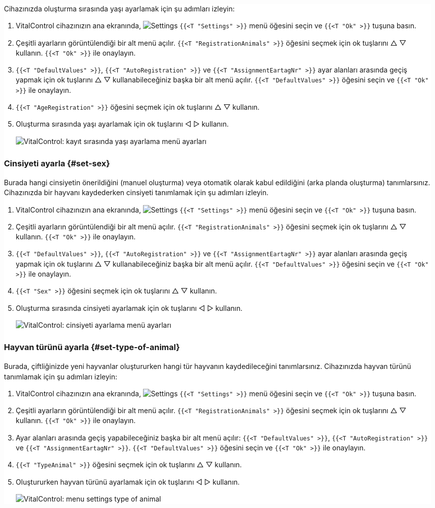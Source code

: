 Cihazınızda oluşturma sırasında yaşı ayarlamak için şu adımları izleyin:

1. VitalControl cihazınızın ana ekranında, <img src="/icons/gear.svg" width="25" align="bottom" alt="Settings" /> `{{<T "Settings" >}}` menü öğesini seçin ve `{{<T "Ok" >}}` tuşuna basın.

2. Çeşitli ayarların görüntülendiği bir alt menü açılır. `{{<T "RegistrationAnimals" >}}` öğesini seçmek için ok tuşlarını △ ▽ kullanın. `{{<T "Ok" >}}` ile onaylayın.

3. `{{<T "DefaultValues" >}}`, `{{<T "AutoRegistration" >}}` ve `{{<T "AssignmentEartagNr" >}}` ayar alanları arasında geçiş yapmak için ok tuşlarını △ ▽ kullanabileceğiniz başka bir alt menü açılır. `{{<T "DefaultValues" >}}` öğesini seçin ve `{{<T "Ok" >}}` ile onaylayın.

4. `{{<T "AgeRegistration" >}}` öğesini seçmek için ok tuşlarını △ ▽ kullanın.

5. Oluşturma sırasında yaşı ayarlamak için ok tuşlarını ◁ ▷ kullanın.

    ![VitalControl: kayıt sırasında yaşı ayarlama menü ayarları](../images/ageatregistration.png "Kayıt sırasında yaşı ayarla")

### Cinsiyeti ayarla {#set-sex}

Burada hangi cinsiyetin önerildiğini (manuel oluşturma) veya otomatik olarak kabul edildiğini (arka planda oluşturma) tanımlarsınız. Cihazınızda bir hayvanı kaydederken cinsiyeti tanımlamak için şu adımları izleyin.

1. VitalControl cihazınızın ana ekranında, <img src="/icons/gear.svg" width="25" align="bottom" alt="Settings" /> `{{<T "Settings" >}}` menü öğesini seçin ve `{{<T "Ok" >}}` tuşuna basın.

2. Çeşitli ayarların görüntülendiği bir alt menü açılır. `{{<T "RegistrationAnimals" >}}` öğesini seçmek için ok tuşlarını △ ▽ kullanın. `{{<T "Ok" >}}` ile onaylayın.

3. `{{<T "DefaultValues" >}}`, `{{<T "AutoRegistration" >}}` ve `{{<T "AssignmentEartagNr" >}}` ayar alanları arasında geçiş yapmak için ok tuşlarını △ ▽ kullanabileceğiniz başka bir alt menü açılır. `{{<T "DefaultValues" >}}` öğesini seçin ve `{{<T "Ok" >}}` ile onaylayın.

4. `{{<T "Sex" >}}` öğesini seçmek için ok tuşlarını △ ▽ kullanın.

5. Oluşturma sırasında cinsiyeti ayarlamak için ok tuşlarını ◁ ▷ kullanın.

    ![VitalControl: cinsiyeti ayarlama menü ayarları](../images/setsex.png "Cinsiyeti ayarla")

### Hayvan türünü ayarla {#set-type-of-animal}

Burada, çiftliğinizde yeni hayvanlar oluştururken hangi tür hayvanın kaydedileceğini tanımlarsınız. Cihazınızda hayvan türünü tanımlamak için şu adımları izleyin:

1. VitalControl cihazınızın ana ekranında, <img src="/icons/gear.svg" width="25" align="bottom" alt="Settings" /> `{{<T "Settings" >}}` menü öğesini seçin ve `{{<T "Ok" >}}` tuşuna basın.

2. Çeşitli ayarların görüntülendiği bir alt menü açılır. `{{<T "RegistrationAnimals" >}}` öğesini seçmek için ok tuşlarını △ ▽ kullanın. `{{<T "Ok" >}}` ile onaylayın.

3. Ayar alanları arasında geçiş yapabileceğiniz başka bir alt menü açılır: `{{<T "DefaultValues" >}}`, `{{<T "AutoRegistration" >}}` ve `{{<T "AssignmentEartagNr" >}}`. `{{<T "DefaultValues" >}}` öğesini seçin ve `{{<T "Ok" >}}` ile onaylayın.

4. `{{<T "TypeAnimal" >}}` öğesini seçmek için ok tuşlarını △ ▽ kullanın.

5. Oluştururken hayvan türünü ayarlamak için ok tuşlarını ◁ ▷ kullanın.

    ![VitalControl: menu settings type of animal](../images/typeofanimal.png "typ of animal")
